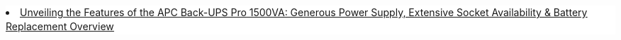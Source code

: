 <li><a href="https://buynow-info.techidaily.com/unveiling-the-features-of-the-apc-back-ups-pro-1500va-generous-power-supply-extensive-socket-availability-and-battery-replacement-overview/"><u>Unveiling the Features of the APC Back-UPS Pro 1500VA: Generous Power Supply, Extensive Socket Availability & Battery Replacement Overview</u></a></li>
</ul></div>
